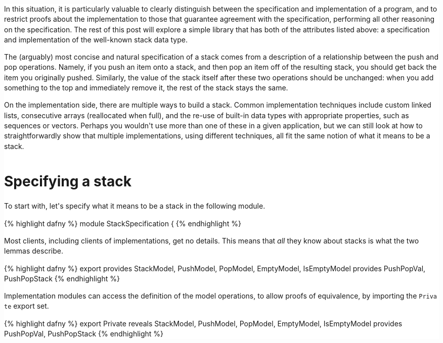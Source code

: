 In this situation, it is particularly valuable to clearly
distinguish between the specification and implementation of a
program, and to restrict proofs about the implementation to those
that guarantee agreement with the specification, performing all
other reasoning on the specification. The rest of this post will
explore a simple library that has both of the attributes listed
above: a specification and implementation of the well-known stack
data type.

The (arguably) most concise and natural specification of a stack
comes from a description of a relationship between the push and pop
operations. Namely, if you push an item onto a stack, and then pop
an item off of the resulting stack, you should get back the item you
originally pushed. Similarly, the value of the stack itself after
these two operations should be unchanged: when you add something to
the top and immediately remove it, the rest of the stack stays the
same.

On the implementation side, there are multiple ways to build a
stack. Common implementation techniques include custom linked lists,
consecutive arrays (reallocated when full), and the re-use of
built-in data types with appropriate properties, such as sequences
or vectors. Perhaps you wouldn't use more than one of these in a
given application, but we can still look at how to straightforwardly
show that multiple implementations, using different techniques, all
fit the same notion of what it means to be a stack.

# Specifying a stack

To start with, let's specify what it means to be a stack in the
following module.

{% highlight dafny %}
module StackSpecification {
{% endhighlight %}

Most clients, including clients of implementations, get no details.
This means that _all_ they know about stacks is what the two lemmas
describe.

{% highlight dafny %}
  export
    provides StackModel, PushModel, PopModel, EmptyModel, IsEmptyModel
    provides PushPopVal, PushPopStack
{% endhighlight %}

Implementation modules can access the definition of the model
operations, to allow proofs of equivalence, by importing the `Private`
export set.

{% highlight dafny %}
  export Private
    reveals StackModel, PushModel, PopModel, EmptyModel, IsEmptyModel
    provides PushPopVal, PushPopStack
{% endhighlight %}
